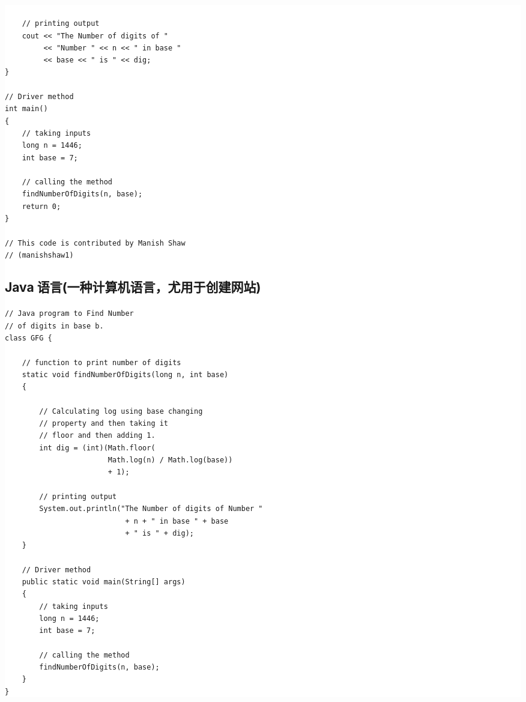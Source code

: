 ```

    // printing output
    cout << "The Number of digits of "
         << "Number " << n << " in base "
         << base << " is " << dig;
}

// Driver method
int main()
{
    // taking inputs
    long n = 1446;
    int base = 7;

    // calling the method
    findNumberOfDigits(n, base);
    return 0;
}

// This code is contributed by Manish Shaw
// (manishshaw1)
```

## Java 语言(一种计算机语言，尤用于创建网站)

```
// Java program to Find Number
// of digits in base b.
class GFG {

    // function to print number of digits
    static void findNumberOfDigits(long n, int base)
    {

        // Calculating log using base changing
        // property and then taking it
        // floor and then adding 1.
        int dig = (int)(Math.floor(
                        Math.log(n) / Math.log(base))
                        + 1);

        // printing output
        System.out.println("The Number of digits of Number "
                            + n + " in base " + base
                            + " is " + dig);
    }

    // Driver method   
    public static void main(String[] args)
    {
        // taking inputs
        long n = 1446;
        int base = 7;

        // calling the method
        findNumberOfDigits(n, base);
    }
}
```
